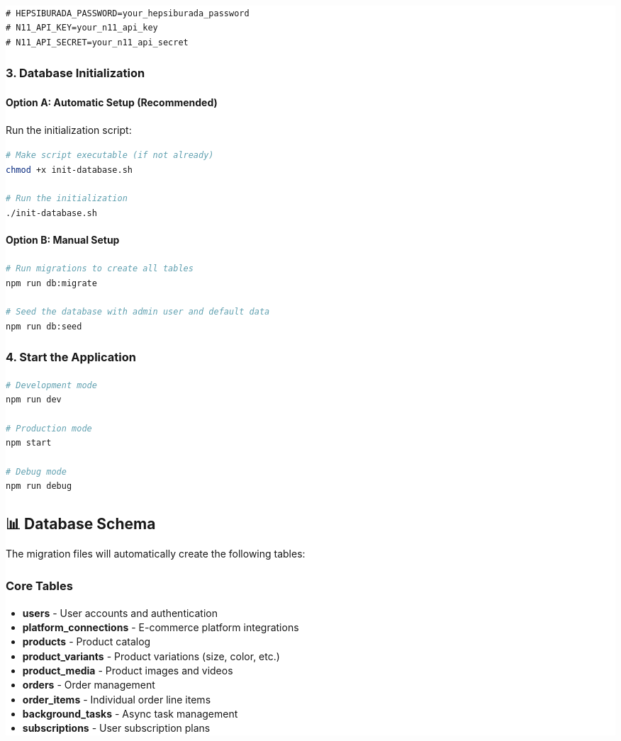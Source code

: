```env
# HEPSIBURADA_PASSWORD=your_hepsiburada_password
# N11_API_KEY=your_n11_api_key
# N11_API_SECRET=your_n11_api_secret
```

### 3. Database Initialization

#### Option A: Automatic Setup (Recommended)

Run the initialization script:

```bash
# Make script executable (if not already)
chmod +x init-database.sh

# Run the initialization
./init-database.sh
```

#### Option B: Manual Setup

```bash
# Run migrations to create all tables
npm run db:migrate

# Seed the database with admin user and default data
npm run db:seed
```

### 4. Start the Application

```bash
# Development mode
npm run dev

# Production mode
npm start

# Debug mode
npm run debug
```

## 📊 Database Schema

The migration files will automatically create the following tables:

### Core Tables

- **users** - User accounts and authentication
- **platform_connections** - E-commerce platform integrations
- **products** - Product catalog
- **product_variants** - Product variations (size, color, etc.)
- **product_media** - Product images and videos
- **orders** - Order management
- **order_items** - Individual order line items
- **background_tasks** - Async task management
- **subscriptions** - User subscription plans

